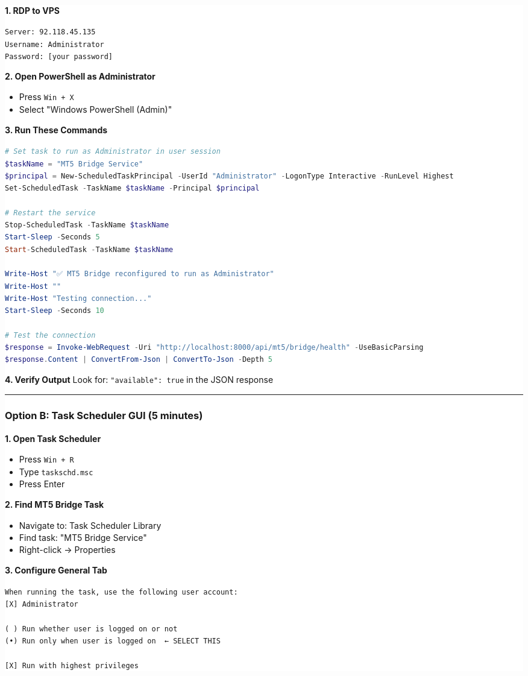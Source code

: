 **1. RDP to VPS**
```
Server: 92.118.45.135
Username: Administrator
Password: [your password]
```

**2. Open PowerShell as Administrator**
- Press `Win + X`
- Select "Windows PowerShell (Admin)"

**3. Run These Commands**
```powershell
# Set task to run as Administrator in user session
$taskName = "MT5 Bridge Service"
$principal = New-ScheduledTaskPrincipal -UserId "Administrator" -LogonType Interactive -RunLevel Highest
Set-ScheduledTask -TaskName $taskName -Principal $principal

# Restart the service
Stop-ScheduledTask -TaskName $taskName
Start-Sleep -Seconds 5
Start-ScheduledTask -TaskName $taskName

Write-Host "✅ MT5 Bridge reconfigured to run as Administrator"
Write-Host ""
Write-Host "Testing connection..."
Start-Sleep -Seconds 10

# Test the connection
$response = Invoke-WebRequest -Uri "http://localhost:8000/api/mt5/bridge/health" -UseBasicParsing
$response.Content | ConvertFrom-Json | ConvertTo-Json -Depth 5
```

**4. Verify Output**
Look for: `"available": true` in the JSON response

---

### Option B: Task Scheduler GUI (5 minutes)

**1. Open Task Scheduler**
- Press `Win + R`
- Type `taskschd.msc`
- Press Enter

**2. Find MT5 Bridge Task**
- Navigate to: Task Scheduler Library
- Find task: "MT5 Bridge Service"
- Right-click → Properties

**3. Configure General Tab**
```
When running the task, use the following user account:
[X] Administrator

( ) Run whether user is logged on or not
(•) Run only when user is logged on  ← SELECT THIS

[X] Run with highest privileges
```
